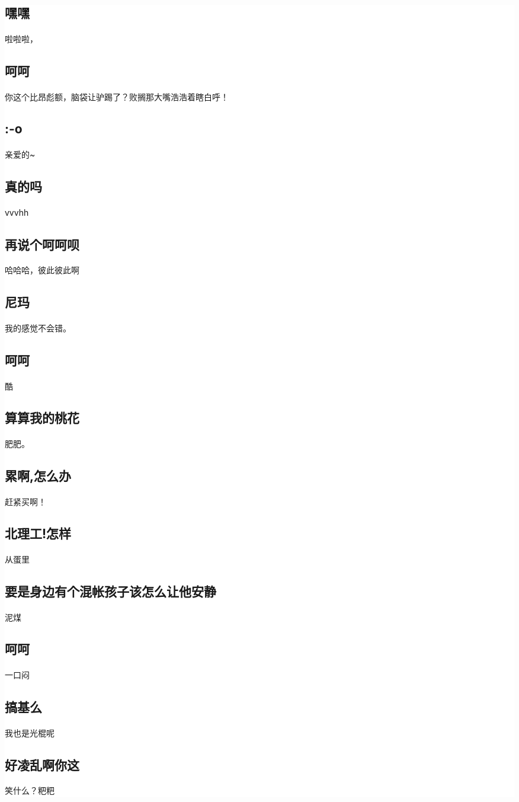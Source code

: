 ## 嘿嘿
啦啦啦，

## 呵呵
你这个比昂彪额，脑袋让驴踢了？败搁那大嘴浩浩着瞎白呼！

## :-o
亲爱的~

## 真的吗
vvvhh

## 再说个呵呵呗
哈哈哈，彼此彼此啊

## 尼玛
我的感觉不会错。

## 呵呵
酷

## 算算我的桃花
肥肥。

## 累啊,怎么办
赶紧买啊！

## 北理工!怎样
从蛋里

## 要是身边有个混帐孩子该怎么让他安静
泥煤

## 呵呵
一口闷

## 搞基么
我也是光棍呢

## 好凌乱啊你这
笑什么？粑粑
